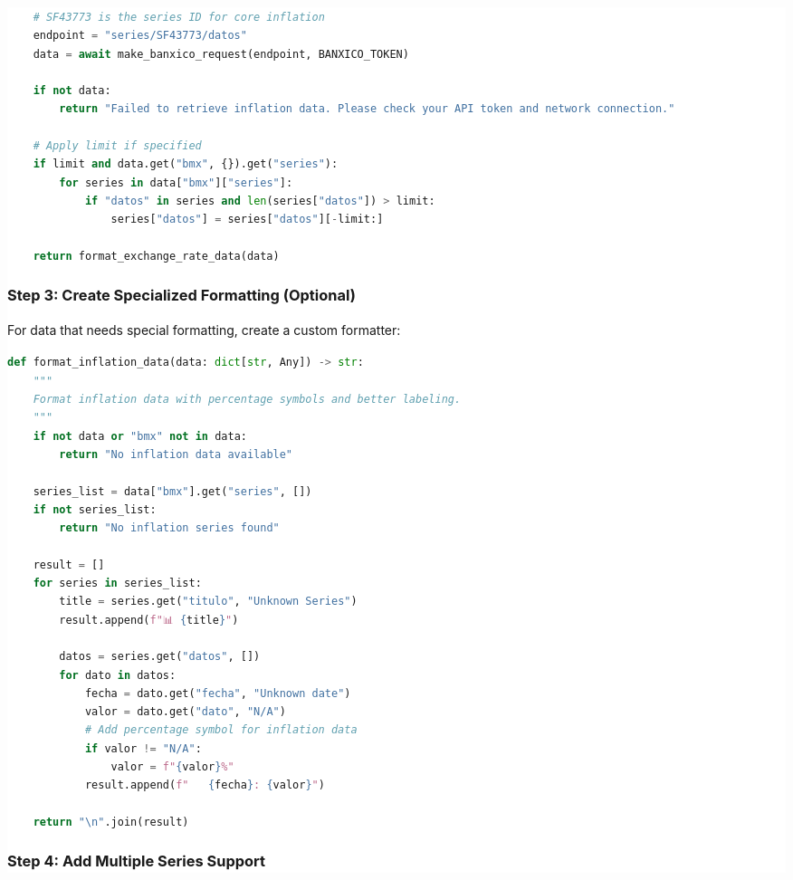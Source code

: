 ```python
    # SF43773 is the series ID for core inflation
    endpoint = "series/SF43773/datos"
    data = await make_banxico_request(endpoint, BANXICO_TOKEN)
    
    if not data:
        return "Failed to retrieve inflation data. Please check your API token and network connection."
    
    # Apply limit if specified
    if limit and data.get("bmx", {}).get("series"):
        for series in data["bmx"]["series"]:
            if "datos" in series and len(series["datos"]) > limit:
                series["datos"] = series["datos"][-limit:]
    
    return format_exchange_rate_data(data)
```

### Step 3: Create Specialized Formatting (Optional)

For data that needs special formatting, create a custom formatter:

```python
def format_inflation_data(data: dict[str, Any]) -> str:
    """
    Format inflation data with percentage symbols and better labeling.
    """
    if not data or "bmx" not in data:
        return "No inflation data available"
    
    series_list = data["bmx"].get("series", [])
    if not series_list:
        return "No inflation series found"
    
    result = []
    for series in series_list:
        title = series.get("titulo", "Unknown Series")
        result.append(f"📊 {title}")
        
        datos = series.get("datos", [])
        for dato in datos:
            fecha = dato.get("fecha", "Unknown date")
            valor = dato.get("dato", "N/A")
            # Add percentage symbol for inflation data
            if valor != "N/A":
                valor = f"{valor}%"
            result.append(f"   {fecha}: {valor}")
    
    return "\n".join(result)
```

### Step 4: Add Multiple Series Support
